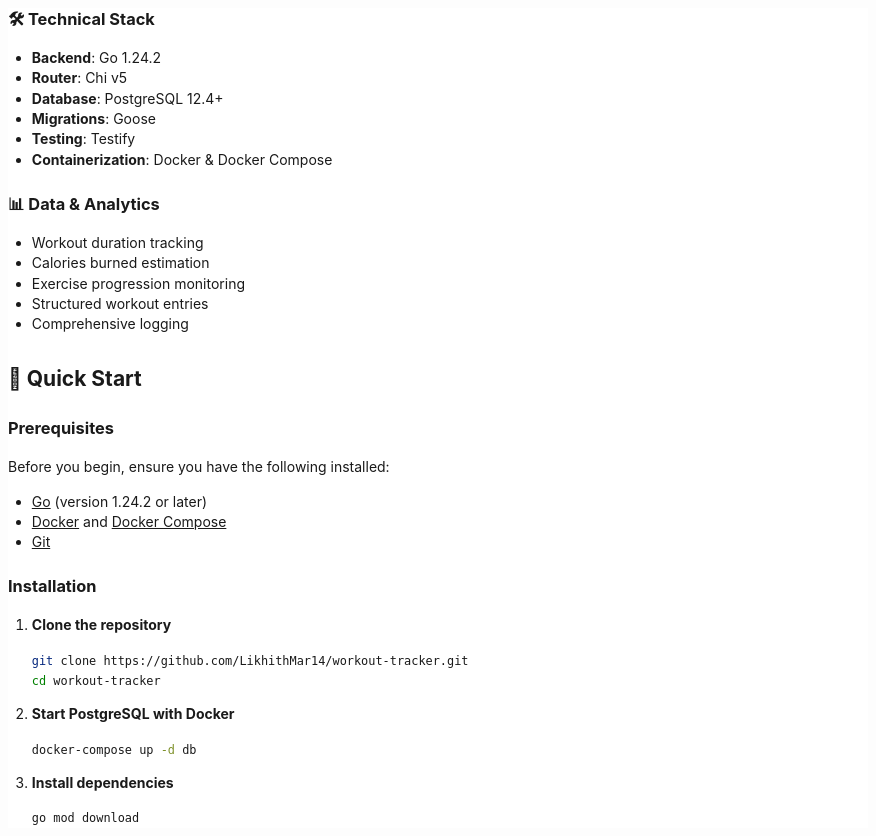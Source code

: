 </td>
</tr>
<tr>
<td width="50%">

### 🛠️ **Technical Stack**
- **Backend**: Go 1.24.2
- **Router**: Chi v5
- **Database**: PostgreSQL 12.4+
- **Migrations**: Goose
- **Testing**: Testify
- **Containerization**: Docker & Docker Compose

</td>
<td width="50%">

### 📊 **Data & Analytics**
- Workout duration tracking
- Calories burned estimation
- Exercise progression monitoring
- Structured workout entries
- Comprehensive logging

</td>
</tr>
</table>

## 🚀 Quick Start

### Prerequisites

Before you begin, ensure you have the following installed:
- [Go](https://golang.org/doc/install) (version 1.24.2 or later)
- [Docker](https://docs.docker.com/get-docker/) and [Docker Compose](https://docs.docker.com/compose/install/)
- [Git](https://git-scm.com/downloads)

### Installation

1. **Clone the repository**
   ```bash
   git clone https://github.com/LikhithMar14/workout-tracker.git
   cd workout-tracker
   ```

2. **Start PostgreSQL with Docker**
   ```bash
   docker-compose up -d db
   ```

3. **Install dependencies**
   ```bash
   go mod download
   ```
